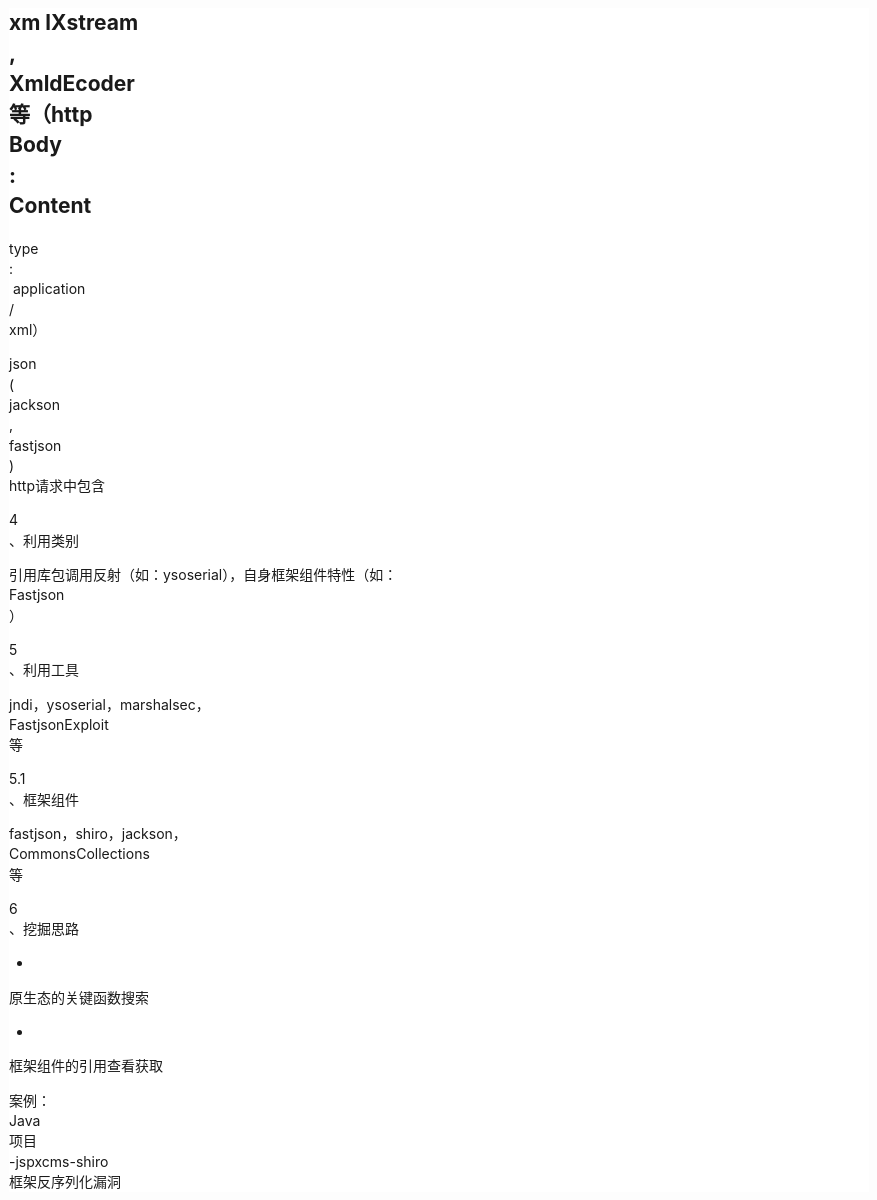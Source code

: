 xm lXstream  
,  
XmldEcoder  
等（http   
Body  
:  
Content  
-  
type  
:  
 application  
/  
xml）  
  
  
json  
(  
jackson  
,  
fastjson  
)  
http请求中包含  
  
4  
、利用类别  
  
引用库包调用反射（如：ysoserial），自身框架组件特性（如：  
Fastjson  
）  
  
5  
、利用工具  
  
jndi，ysoserial，marshalsec，  
FastjsonExploit  
等  
  
5.1  
、框架组件  
  
fastjson，shiro，jackson，  
CommonsCollections  
等  
  
6  
、挖掘思路  
  
  
-  
原生态的关键函数搜索  
  
  
-  
框架组件的引用查看获取  
  
案例：  
Java  
项目  
-jspxcms-shiro  
框架反序列化漏洞  
  